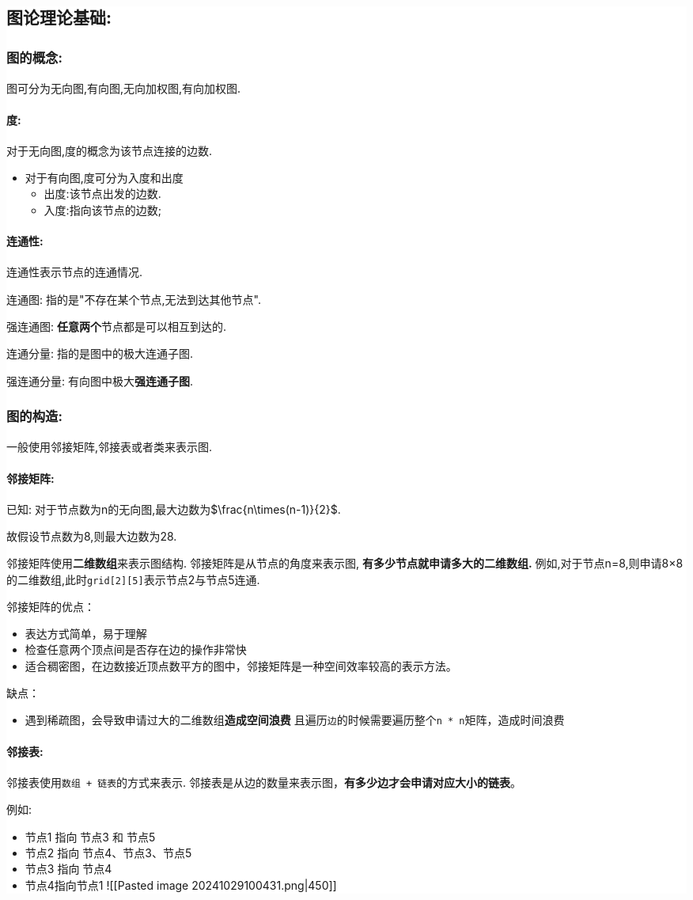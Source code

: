 ## 图论理论基础:
### 图的概念:
图可分为无向图,有向图,无向加权图,有向加权图.

#### 度:
对于无向图,度的概念为该节点连接的边数.

- 对于有向图,度可分为入度和出度
	- 出度:该节点出发的边数.
	- 入度:指向该节点的边数;

#### 连通性:
连通性表示节点的连通情况.

连通图: 指的是"不存在某个节点,无法到达其他节点".

强连通图: **任意两个**节点都是可以相互到达的.

连通分量: 指的是图中的极大连通子图.

强连通分量: 有向图中极大**强连通子图**.

### 图的构造:

一般使用邻接矩阵,邻接表或者类来表示图.

#### 邻接矩阵:
已知:
对于节点数为n的无向图,最大边数为$\frac{n\times(n-1)}{2}$.

故假设节点数为8,则最大边数为28.

邻接矩阵使用**二维数组**来表示图结构. 邻接矩阵是从节点的角度来表示图, **有多少节点就申请多大的二维数组.**
例如,对于节点n=8,则申请8×8的二维数组,此时`grid[2][5]`表示节点2与节点5连通.


邻接矩阵的优点：
- 表达方式简单，易于理解
- 检查任意两个顶点间是否存在边的操作非常快
- 适合稠密图，在边数接近顶点数平方的图中，邻接矩阵是一种空间效率较高的表示方法。

缺点：
- 遇到稀疏图，会导致申请过大的二维数组**造成空间浪费** 且遍历`边`的时候需要遍历整个`n * n`矩阵，造成时间浪费

#### 邻接表:
邻接表使用`数组 + 链表`的方式来表示. 邻接表是从边的数量来表示图，**有多少边才会申请对应大小的链表**。

例如:
- 节点1 指向 节点3 和 节点5
- 节点2 指向 节点4、节点3、节点5
- 节点3 指向 节点4
- 节点4指向节点1
![[Pasted image 20241029100431.png|450]]
